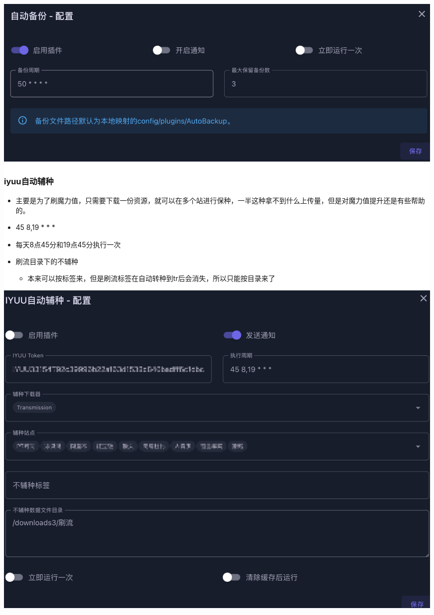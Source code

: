![image-20240119154539057](./assets/image-20240119154539057.png)

### iyuu自动辅种

- 主要是为了刷魔力值，只需要下载一份资源，就可以在多个站进行保种，一半这种拿不到什么上传量，但是对魔力值提升还是有些帮助的。

- 45 8,19 * * *
- 每天8点45分和19点45分执行一次
- 刷流目录下的不辅种
  - 本来可以按标签来，但是刷流标签在自动转种到tr后会消失，所以只能按目录来了

![image-20240119154810968](./assets/image-20240119154810968.png)
